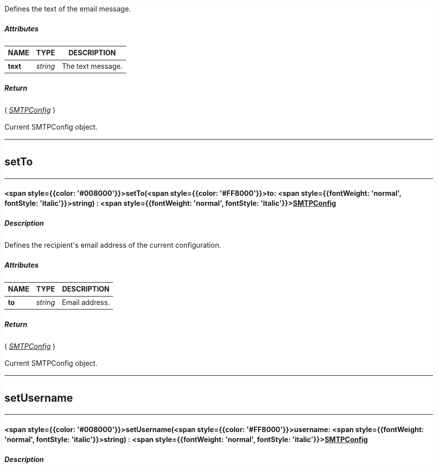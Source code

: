 Defines the text of the email message.

##### Attributes

| NAME | TYPE | DESCRIPTION |
|---|---|---|
| **text** | _string_ | The text message. |

##### Return

( _[SMTPConfig](/docs/library/objects/SMTPConfig)_ )

Current SMTPConfig object.

---

## setTo

---

#### <span style={{color: '#008000'}}>setTo</span>(<span style={{color: '#FF8000'}}>to</span>: <span style={{fontWeight: 'normal', fontStyle: 'italic'}}>string</span>) : <span style={{fontWeight: 'normal', fontStyle: 'italic'}}>[SMTPConfig](/docs/library/objects/SMTPConfig)</span>
##### Description

Defines the recipient's email address of the current configuration.

##### Attributes

| NAME | TYPE | DESCRIPTION |
|---|---|---|
| **to** | _string_ | Email address. |

##### Return

( _[SMTPConfig](/docs/library/objects/SMTPConfig)_ )

Current SMTPConfig object.

---

## setUsername

---

#### <span style={{color: '#008000'}}>setUsername</span>(<span style={{color: '#FF8000'}}>username</span>: <span style={{fontWeight: 'normal', fontStyle: 'italic'}}>string</span>) : <span style={{fontWeight: 'normal', fontStyle: 'italic'}}>[SMTPConfig](/docs/library/objects/SMTPConfig)</span>
##### Description
